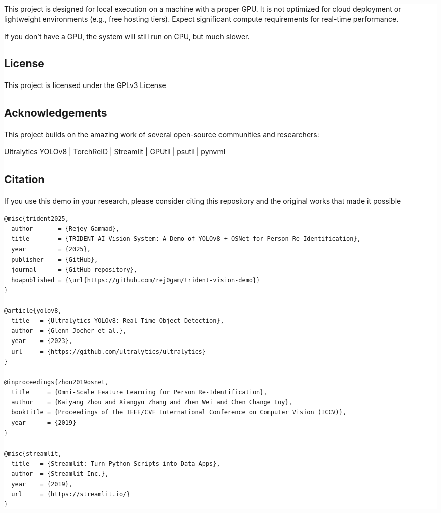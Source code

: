This project is designed for local execution on a machine with a proper GPU.
It is not optimized for cloud deployment or lightweight environments (e.g., free hosting tiers).
Expect significant compute requirements for real-time performance.

If you don’t have a GPU, the system will still run on CPU, but much slower.

## License

This project is licensed under the GPLv3 License

## Acknowledgements

This project builds on the amazing work of several open-source communities and researchers:

[Ultralytics YOLOv8](https://github.com/ultralytics/ultralytics)   |   [TorchReID](https://github.com/KaiyangZhou/deep-person-reid)   |   [Streamlit](https://streamlit.io/)   |   [GPUtil](https://github.com/anderskm/gputil)   |  [psutil](https://github.com/giampaolo/psutil)   |   [pynvml](https://pypi.org/project/pynvml/)

## Citation

If you use this demo in your research, please consider citing this repository and the original works that made it possible
```
@misc{trident2025,
  author       = {Rejey Gammad},
  title        = {TRIDENT AI Vision System: A Demo of YOLOv8 + OSNet for Person Re-Identification},
  year         = {2025},
  publisher    = {GitHub},
  journal      = {GitHub repository},
  howpublished = {\url{https://github.com/rej0gam/trident-vision-demo}}
}

@article{yolov8,
  title   = {Ultralytics YOLOv8: Real-Time Object Detection},
  author  = {Glenn Jocher et al.},
  year    = {2023},
  url     = {https://github.com/ultralytics/ultralytics}
}

@inproceedings{zhou2019osnet,
  title     = {Omni-Scale Feature Learning for Person Re-Identification},
  author    = {Kaiyang Zhou and Xiangyu Zhang and Zhen Wei and Chen Change Loy},
  booktitle = {Proceedings of the IEEE/CVF International Conference on Computer Vision (ICCV)},
  year      = {2019}
}

@misc{streamlit,
  title   = {Streamlit: Turn Python Scripts into Data Apps},
  author  = {Streamlit Inc.},
  year    = {2019},
  url     = {https://streamlit.io/}
}

```


